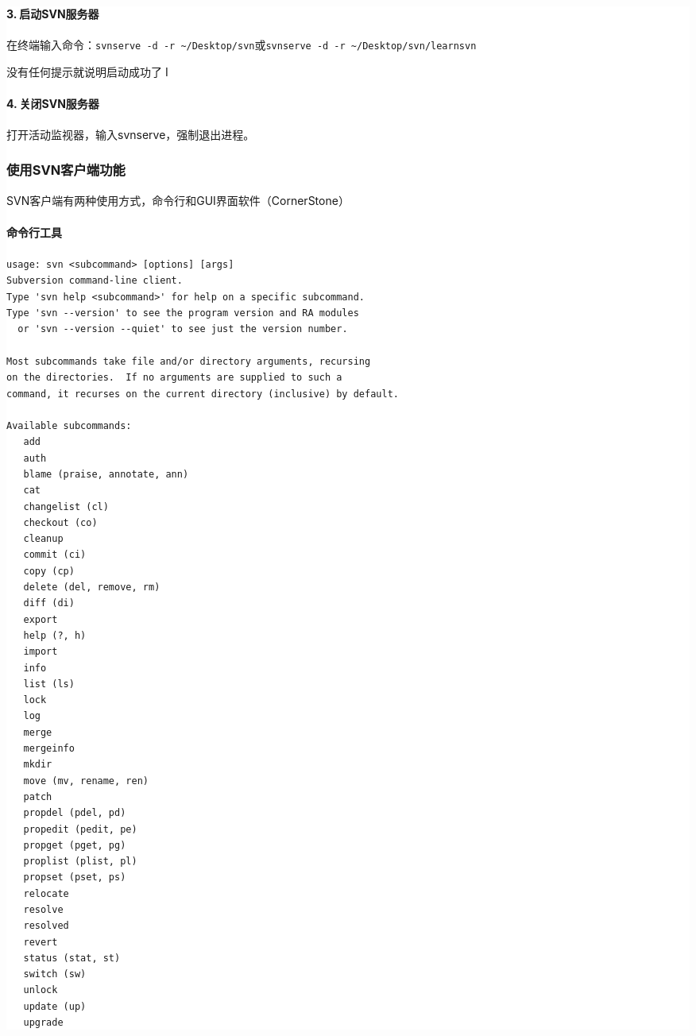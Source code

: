 #### 3. 启动SVN服务器

在终端输入命令：`svnserve -d -r ~/Desktop/svn`或`svnserve -d -r ~/Desktop/svn/learnsvn`

没有任何提示就说明启动成功了
I
#### 4. 关闭SVN服务器

打开活动监视器，输入svnserve，强制退出进程。

### 使用SVN客户端功能

SVN客户端有两种使用方式，命令行和GUI界面软件（CornerStone）

#### 命令行工具

``` shell
usage: svn <subcommand> [options] [args]
Subversion command-line client.
Type 'svn help <subcommand>' for help on a specific subcommand.
Type 'svn --version' to see the program version and RA modules
  or 'svn --version --quiet' to see just the version number.

Most subcommands take file and/or directory arguments, recursing
on the directories.  If no arguments are supplied to such a
command, it recurses on the current directory (inclusive) by default.

Available subcommands:
   add
   auth
   blame (praise, annotate, ann)
   cat
   changelist (cl)
   checkout (co)
   cleanup
   commit (ci)
   copy (cp)
   delete (del, remove, rm)
   diff (di)
   export
   help (?, h)
   import
   info
   list (ls)
   lock
   log
   merge
   mergeinfo
   mkdir
   move (mv, rename, ren)
   patch
   propdel (pdel, pd)
   propedit (pedit, pe)
   propget (pget, pg)
   proplist (plist, pl)
   propset (pset, ps)
   relocate
   resolve
   resolved
   revert
   status (stat, st)
   switch (sw)
   unlock
   update (up)
   upgrade
```